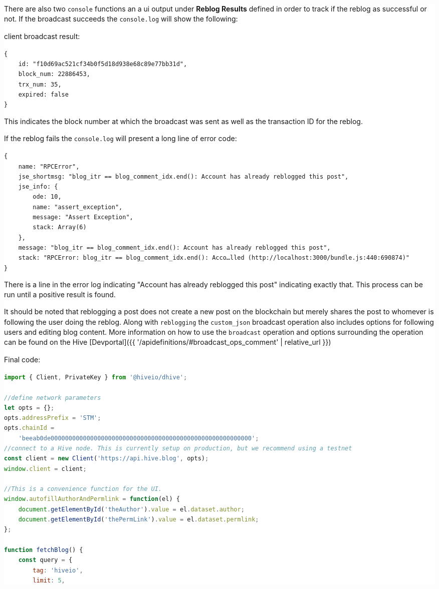 There are also two `console` functions an a ui output under **Reblog Results** defined in order to track if the reblog
as successful or not. If the broadcast succeeds the `console.log` will show the following:

client broadcast result:

```
{
    id: "f10d69ac521cf34b0f5d18d938e68c89e77bb31d",
    block_num: 22886453,
    trx_num: 35,
    expired: false
}
```

This indicates the block number at which the broadcast was sent as well as the transaction ID for the reblog.

If the reblog fails the `console.log` will present a long line of error code:

```
{
    name: "RPCError",
    jse_shortmsg: "blog_itr == blog_comment_idx.end(): Account has already reblogged this post",
    jse_info: {
        ode: 10,
        name: "assert_exception",
        message: "Assert Exception",
        stack: Array(6)
    },
    message: "blog_itr == blog_comment_idx.end(): Account has already reblogged this post",
    stack: "RPCError: blog_itr == blog_comment_idx.end(): Acco…lled (http://localhost:3000/bundle.js:440:690874)"
}
```

There is a line in the error log indicating "Account has already reblogged this post" indicating exactly that. This process can be run until a positive result is found.

It should be noted that reblogging a post does not create a new post on the blockchain but merely shares the post to whomever is following the user doing the reblog. Along with `reblogging` the `custom_json` broadcast operation also includes options for following users and editing blog content. More information on how to use the `broadcast` operation and options surrounding the operation can be found on the Hive [Devportal]({{ '/apidefinitions/#broadcast_ops_comment' | relative_url }})

Final code:

```javascript
import { Client, PrivateKey } from '@hiveio/dhive';

//define network parameters
let opts = {};
opts.addressPrefix = 'STM';
opts.chainId =
    'beeab0de00000000000000000000000000000000000000000000000000000000';
//connect to a Hive node. This is currently setup on production, but we recommend using a testnet
const client = new Client('https://api.hive.blog', opts);
window.client = client;

//This is a convenience function for the UI.
window.autofillAuthorAndPermlink = function(el) {
    document.getElementById('theAuthor').value = el.dataset.author;
    document.getElementById('thePermLink').value = el.dataset.permlink;
};

function fetchBlog() {
    const query = {
        tag: 'hiveio',
        limit: 5,
```